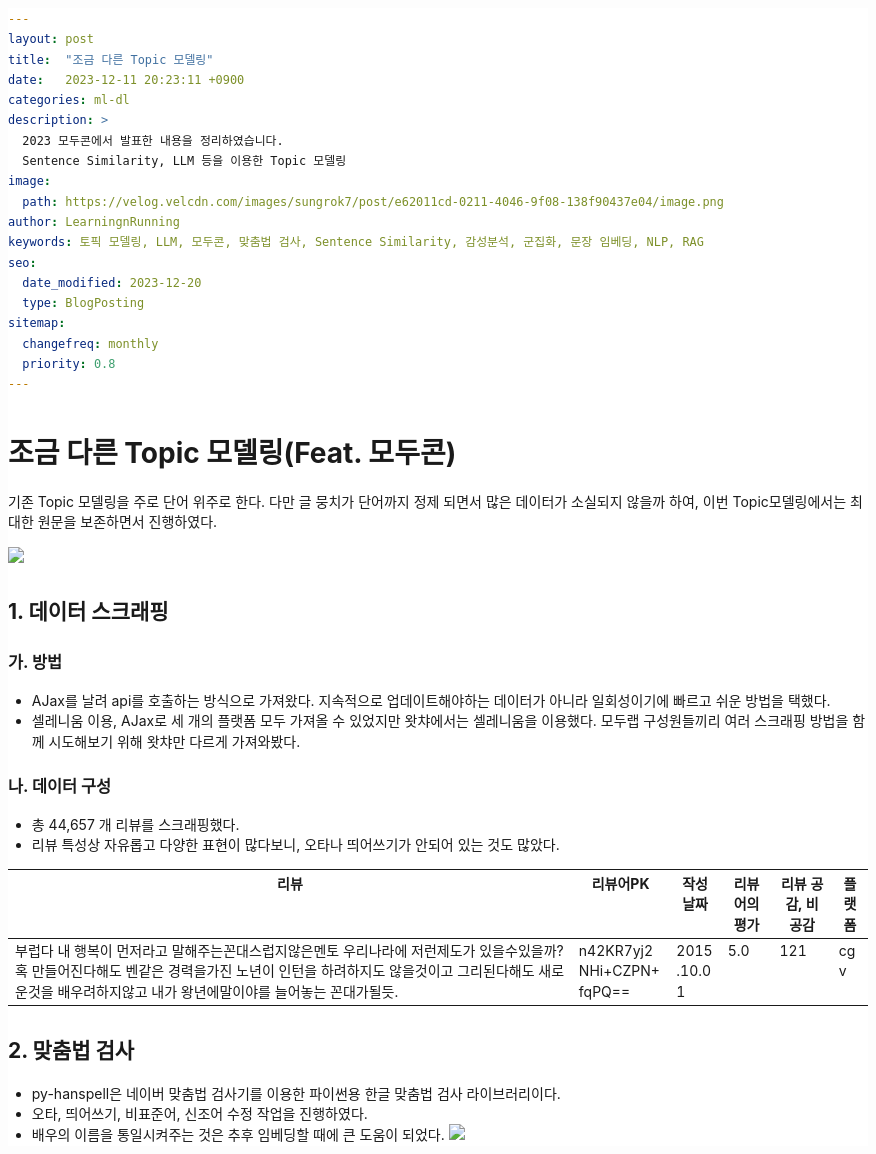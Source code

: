 ```yaml
---
layout: post
title:  "조금 다른 Topic 모델링"
date:   2023-12-11 20:23:11 +0900
categories: ml-dl
description: >
  2023 모두콘에서 발표한 내용을 정리하였습니다.
  Sentence Similarity, LLM 등을 이용한 Topic 모델링
image: 
  path: https://velog.velcdn.com/images/sungrok7/post/e62011cd-0211-4046-9f08-138f90437e04/image.png
author: LearningnRunning
keywords: 토픽 모델링, LLM, 모두콘, 맞춤법 검사, Sentence Similarity, 감성분석, 군집화, 문장 임베딩, NLP, RAG
seo:
  date_modified: 2023-12-20
  type: BlogPosting
sitemap:
  changefreq: monthly
  priority: 0.8
---
```

# 조금 다른 Topic 모델링(Feat. 모두콘)


기존 Topic 모델링을 주로 단어 위주로 한다. 다만 글 뭉치가 단어까지 정제 되면서 많은 데이터가 소실되지 않을까 하여, 이번 Topic모델링에서는 최대한 원문을 보존하면서 진행하였다.

![](https://velog.velcdn.com/images/sungrok7/post/e62011cd-0211-4046-9f08-138f90437e04/image.png)
## 1. 데이터 스크래핑
### 가. 방법
- AJax를 날려 api를 호출하는 방식으로 가져왔다. 지속적으로 업데이트해야하는 데이터가 아니라 일회성이기에 빠르고 쉬운 방법을 택했다.
- 셀레니움 이용, AJax로 세 개의 플랫폼 모두 가져올 수 있었지만 왓챠에서는 셀레니움을 이용했다. 모두랩 구성원들끼리 여러 스크래핑 방법을 함께 시도해보기 위해 왓챠만 다르게 가져와봤다.
### 나. 데이터 구성
- 총 44,657 개 리뷰를 스크래핑했다.
- 리뷰 특성상 자유롭고 다양한 표현이 많다보니, 오타나 띄어쓰기가 안되어 있는 것도 많았다.

|리뷰|리뷰어PK|작성날짜|리뷰어의 평가|리뷰 공감, 비공감|플랫폼|
|--|-------|------|---------|-----------|------|
|부럽다 내 행복이 먼저라고 말해주는꼰대스럽지않은멘토 우리나라에 저런제도가 있을수있을까? 혹 만들어진다해도 벤같은 경력을가진 노년이 인턴을 하려하지도 않을것이고 그리된다해도 새로운것을 배우려하지않고 내가 왕년에말이야를 늘어놓는 꼰대가될듯.|n42KR7yj2NHi+CZPN+fqPQ==|2015.10.01|5.0|121|cgv|

## 2. 맞춤법 검사
- py-hanspell은 네이버 맞춤법 검사기를 이용한 파이썬용 한글 맞춤법 검사 라이브러리이다.
- 오타, 띄어쓰기, 비표준어, 신조어 수정 작업을 진행하였다.
- 배우의 이름을 통일시켜주는 것은 추후 임베딩할 때에 큰 도움이 되었다.
![](https://velog.velcdn.com/images/sungrok7/post/a6148144-bad1-47ce-bf69-06c57a1c88a6/image.png)
